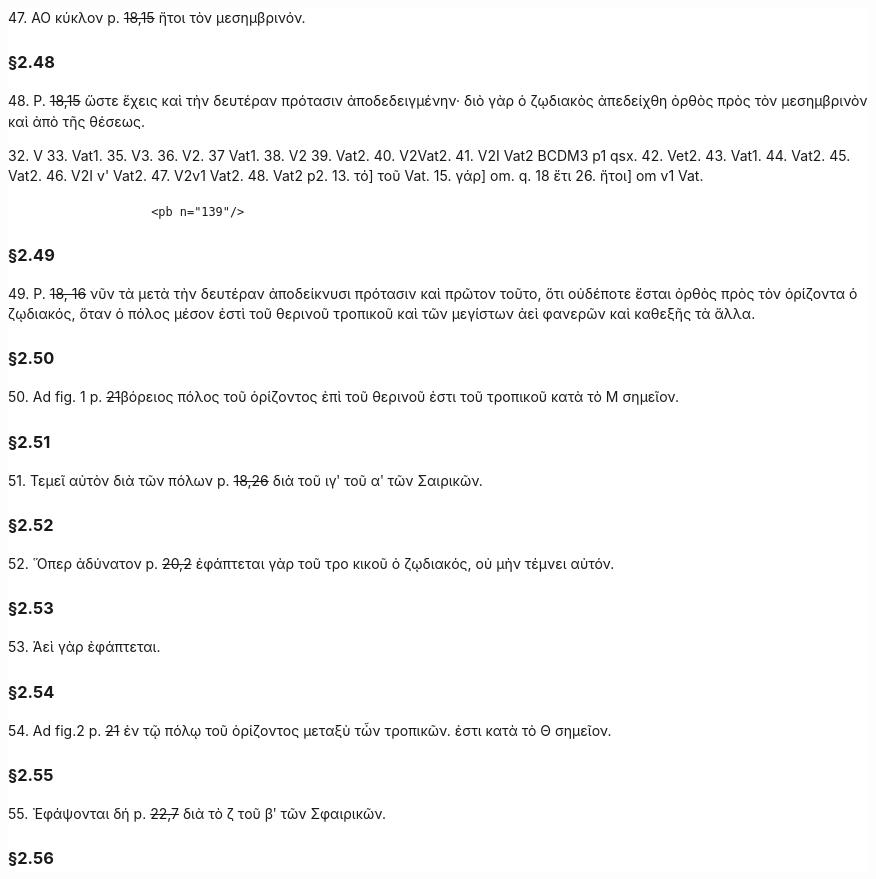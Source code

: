 <p>47. ΑΟ κύκλον p. <del>18,15</del> ἤτοι τὸν μεσημβρινόν.</p>  

### §2.48  

<p>48. P. <del>18,15</del> ὥστε ἔχεις καὶ τὴν δευτέραν πρότασιν
                            ἀποδεδειγμένην· διὸ γὰρ ὁ ζῳδιακὸς ἀπεδείχθη ὀρθὸς πρὸς τὸν μεσημβρινὸν
                            καὶ ἀπὸ τῆς θέσεως.</p>
                        <note type="footnote">32. V 33. Vat1. 35. V3. 36. V2. 37 Vat1. 38. V2 39.
                            Vat2. 40. V2Vat2. 41. V2I Vat2 BCDM3 p1 qsx. 42. Vet2. 43. Vat1. 44.
                            Vat2. 45. Vat2. 46. V2I v' Vat2. 47. V2v1 Vat2. 48. Vat2 p2.</note>
                        <note type="footnote">13. τό] τοῦ Vat. 15. γάρ] om. q. 18 ἔτι 26. ἤτοι] om
                            v1 Vat.</note>

                        <pb n="139"/>  

### §2.49  

<p>49. P. <del>18, 16</del> νῦν τὰ μετὰ τὴν δευτέραν ἀποδείκνυσι πρότασιν
                            καὶ πρῶτον τοῦτο, ὅτι οὐδέποτε ἔσται ὀρθὸς πρὸς τὸν ὁρίζοντα ὁ ζῳδιακός,
                            ὅταν ὁ πόλος μέσον ἐστὶ τοῦ θερινοῦ τροπικοῦ καὶ τῶν μεγίστων ἀεὶ
                            φανερῶν καὶ καθεξῆς τὰ ἄλλα.</p>
                        <lb n="5"/>  

### §2.50  

<p>50. Ad fig. 1 p. <del>21</del>βόρειος πόλος τοῦ ὁρίζοντος ἐπὶ τοῦ θερινοῦ
                            ἐστι τοῦ τροπικοῦ κατὰ τὸ Μ σημεῖον.</p>  

### §2.51  

<p>51. Τεμεῖ αὐτὸν διὰ τῶν πόλων p. <del>18,26</del> διὰ τοῦ ιγʹ τοῦ αʹ τῶν
                            Σαιρικῶν.</p>  

### §2.52  

<p>52. Ὅπερ ἀδύνατον p. <del>20,2</del> ἐφάπτεται γὰρ τοῦ τρο <lb n="10"/>
                            κικοῦ ὁ ζῳδιακός, οὐ μὴν τέμνει αὐτόν.</p>  

### §2.53  

<p>53. Ἀεὶ γὰρ ἐφάπτεται.</p>  

### §2.54  

<p>54. Ad fig.2 p. <del>21</del> ἐν τῷ πόλῳ τοῦ ὁρίζοντος μεταξὺ τὧν
                            τροπικῶν. ἐστι κατὰ τὸ Θ σημεῖον.</p>  

### §2.55  

<p>55. Ἐφάψονται δή p. <del>22,7</del> διὰ τὸ ζ τοῦ βʹ τῶν <lb n="15"/>
                            Σφαιρικῶν.</p>  

### §2.56  

